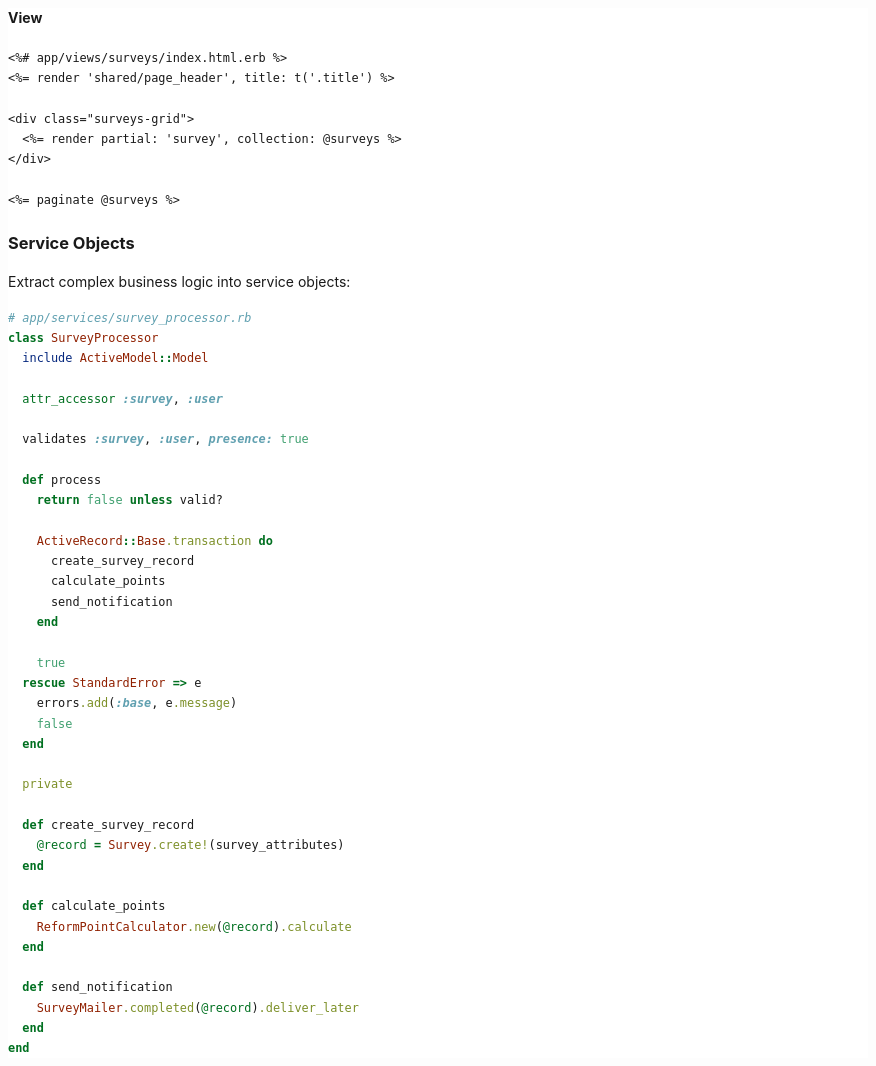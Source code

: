 #### View

```erb
<%# app/views/surveys/index.html.erb %>
<%= render 'shared/page_header', title: t('.title') %>

<div class="surveys-grid">
  <%= render partial: 'survey', collection: @surveys %>
</div>

<%= paginate @surveys %>
```

### Service Objects

Extract complex business logic into service objects:

```ruby
# app/services/survey_processor.rb
class SurveyProcessor
  include ActiveModel::Model
  
  attr_accessor :survey, :user
  
  validates :survey, :user, presence: true
  
  def process
    return false unless valid?
    
    ActiveRecord::Base.transaction do
      create_survey_record
      calculate_points
      send_notification
    end
    
    true
  rescue StandardError => e
    errors.add(:base, e.message)
    false
  end
  
  private
  
  def create_survey_record
    @record = Survey.create!(survey_attributes)
  end
  
  def calculate_points
    ReformPointCalculator.new(@record).calculate
  end
  
  def send_notification
    SurveyMailer.completed(@record).deliver_later
  end
end
```

